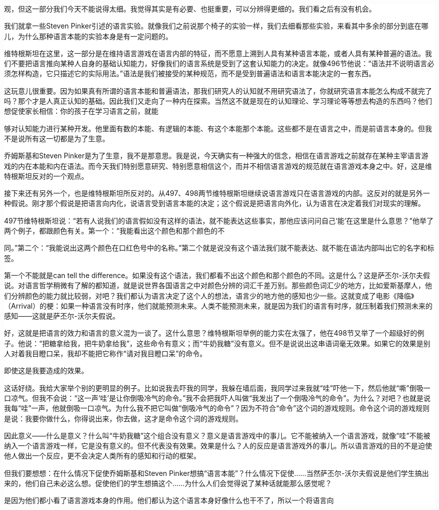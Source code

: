 观，但这一部分我们今天不能说得太细。我觉得其实是有必要、也挺重要，可以分辨得更细的。我们看之后有没有机会。

我们就拿一些Steven Pinker引述的语言实验。就像我们之前说那个椅子的实验一样，我们去细看那些实验，来看其中多余的部分到底在哪儿，为什么那种语言本能的实验本身是有一定问题的。

维特根斯坦在这里，这一部分是在维持语言游戏在语言内部的特征，而不愿意上溯到人具有某种语言本能，或者人具有某种普遍的语法。我们不要把语言推向某种人自身的基础认知能力，好像我们的语言系统是受到了这套认知能力的决定。就像496节他说：“语法并不说明语言必须怎样构造，它只描述它的实际用法。”语法是我们被接受的某种规范，而不是受到普遍语法和语言本能决定的一套东西。

这玩意儿很重要。因为如果真有所谓的语言本能和普遍语法，那我们研究人的认知就不用研究语法了，你就研究语言本能怎么构成不就完了吗？那个才是人真正认知的基础。因此我们又走向了一种内在探索。当然这不就是现在的认知理论、学习理论等等想去构造的东西吗？他们想促使家长相信：你的孩子在学习语言之前，就能

够对认知能力进行某种开发。他里面有数的本能、有逻辑的本能、有这个本能那个本能。这些都不是在语言之中，而是前语言本身的。但我不是说所有这一切都是为了生意。

乔姆斯基和Steven Pinker是为了生意，我不是那意思。我是说，今天确实有一种强大的信念，相信在语言游戏之前就存在某种主宰语言游戏的内在本能和内在语法。而今天我们特别愿意研究、特别愿意相信这个，而并不相信语言游戏的规范就在语言游戏本身之中。好，这是维特根斯坦反对的一个观点。

接下来还有另外一个，也是维特根斯坦所反对的。从497、498两节维特根斯坦继续说语言游戏只在语言游戏的内部。这反对的就是另外一种假说。刚才那个假说是把语言向内化，说语言受到语言本能的决定；这个假说是把语言向外化，认为语言在决定着我们对现实的理解。

497节维特根斯坦说：“若有人说我们的语言假如没有这样的语法，就不能表达这些事实，那他应该问问自己‘能’在这里是什么意思？”他举了两个例子，都跟颜色有关。第一个：“我能看出这个颜色和那个颜色的不

同。”第二个：“我能说出这两个颜色在口红色号中的名称。”第二个就是说没有这个语法我们就不能表达、就不能在语法内部叫出它的名字和标签。

第一个不能就是can tell the difference。如果没有这个语法，我们都看不出这个颜色和那个颜色的不同。这是什么？这是萨丕尔-沃尔夫假说。对语言哲学稍微有了解的都知道，就是说世界各国语言之中对颜色分辨的词汇千差万别。那些颜色词汇少的地方，比如爱斯基摩人，他们分辨颜色的能力就比较弱，对吧？我们都认为语言决定了这个人的想法，语言少的地方他的感知也少一些。这就变成了电影《降临》（Arrival）的梗：如果一种语言没有时序，他们就能预测未来。人类不能预测未来，就是因为我们的语言有时序，就压制着我们预测未来的感知——这就是萨丕尔-沃尔夫假说。

好，这就是把语言的效力和语言的意义混为一谈了。这什么意思？维特根斯坦举例的能力实在太强了，他在498节又举了一个超级好的例子。他说：“把糖拿给我，把牛奶拿给我”，这些命令有意义；而“牛奶我糖”没有意义。但不是说说出这串语词毫无效果。如果它的效果是别人对着我目瞪口呆，我却不能把它称作“请对我目瞪口呆”的命令。

即使这是我要造成的效果。

这话好绕。我给大家举个别的更明显的例子。比如说我去吓我的同学，我躲在墙后面，我同学过来我就“哇”吓他一下，然后他就“嘶”倒吸一口凉气。但我不会说：“这一声‘哇’是让你倒吸冷气的命令。”我不会把我吓人叫做“我发出了一个倒吸冷气的命令”。为什么？对吧？也就是说我每“哇”一声，他就倒吸一口凉气。为什么我不把它叫做“倒吸冷气的命令”？因为不符合“命令”这个词的游戏规则。命令这个词的游戏规则是说：我要你做什么，你得说出来，你去做，这才是命令这个词的游戏规则。

因此意义——什么是意义？什么叫“牛奶我糖”这个组合没有意义？意义是语言游戏中的事儿。它不能被纳入一个语言游戏，就像“哇”不能被纳入一个语言游戏一样，它是没有意义的。但不代表没有效果。效果是什么？人的反应是语言游戏外的事儿。所以语言游戏的目的不是迫使他人做出一个反应，更不会决定人类所有的感知和行动的框架。

但我们要想想：在什么情况下促使乔姆斯基和Steven Pinker想搞“语言本能”？什么情况下促使……当然萨丕尔-沃尔夫假说是他们学生搞出来的，他们自己未必这么想。促使他们的学生想搞这个……为什么人们会觉得说了某种话就能那么感觉呢？

是因为他们都小看了语言游戏本身的作用。他们都认为这个语言本身好像什么也干不了，所以一个将语言向

